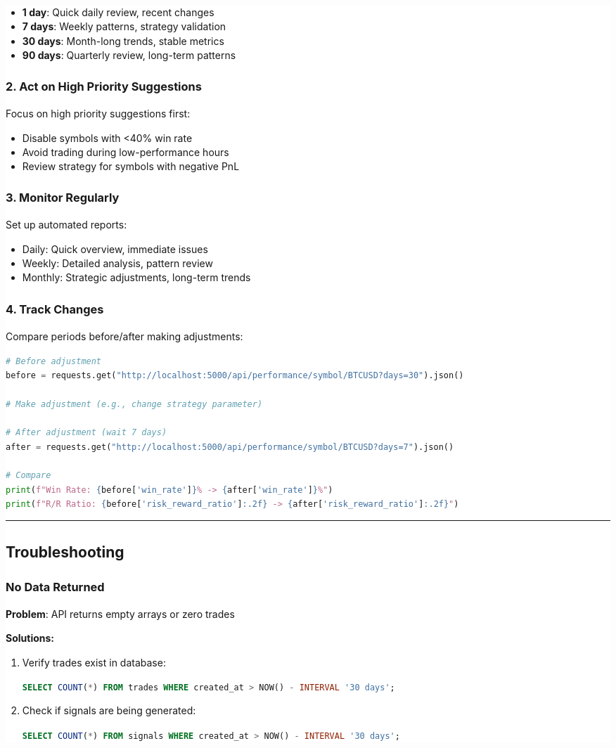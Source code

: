- **1 day**: Quick daily review, recent changes
- **7 days**: Weekly patterns, strategy validation
- **30 days**: Month-long trends, stable metrics
- **90 days**: Quarterly review, long-term patterns

### 2. Act on High Priority Suggestions

Focus on high priority suggestions first:
- Disable symbols with <40% win rate
- Avoid trading during low-performance hours
- Review strategy for symbols with negative PnL

### 3. Monitor Regularly

Set up automated reports:
- Daily: Quick overview, immediate issues
- Weekly: Detailed analysis, pattern review
- Monthly: Strategic adjustments, long-term trends

### 4. Track Changes

Compare periods before/after making adjustments:
```python
# Before adjustment
before = requests.get("http://localhost:5000/api/performance/symbol/BTCUSD?days=30").json()

# Make adjustment (e.g., change strategy parameter)

# After adjustment (wait 7 days)
after = requests.get("http://localhost:5000/api/performance/symbol/BTCUSD?days=7").json()

# Compare
print(f"Win Rate: {before['win_rate']}% -> {after['win_rate']}%")
print(f"R/R Ratio: {before['risk_reward_ratio']:.2f} -> {after['risk_reward_ratio']:.2f}")
```

---

## Troubleshooting

### No Data Returned

**Problem**: API returns empty arrays or zero trades

**Solutions:**
1. Verify trades exist in database:
   ```sql
   SELECT COUNT(*) FROM trades WHERE created_at > NOW() - INTERVAL '30 days';
   ```

2. Check if signals are being generated:
   ```sql
   SELECT COUNT(*) FROM signals WHERE created_at > NOW() - INTERVAL '30 days';
   ```
